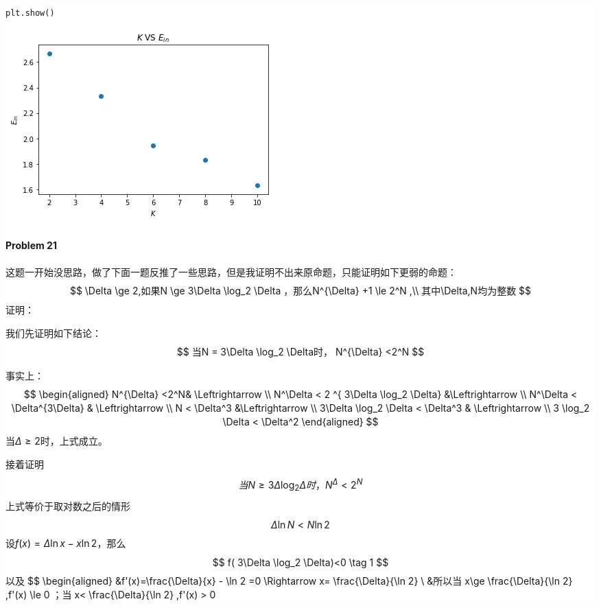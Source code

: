 ```python
plt.show()
```

![png](output_9_0.png)



#### Problem 21

这题一开始没思路，做了下面一题反推了一些思路，但是我证明不出来原命题，只能证明如下更弱的命题：
$$
\Delta \ge 2,如果N \ge 3\Delta  \log_2 \Delta ，那么N^{\Delta} +1 \le 2^N ,\\
其中\Delta,N均为整数
$$
证明：

我们先证明如下结论：
$$
当N = 3\Delta  \log_2 \Delta时， N^{\Delta} <2^N
$$

事实上：
$$
\begin{aligned}
N^{\Delta} <2^N& \Leftrightarrow \\
N^\Delta   < 2 ^{ 3\Delta  \log_2  \Delta} &\Leftrightarrow \\
N^\Delta   < \Delta^{3\Delta}  & \Leftrightarrow \\
N < \Delta^3   &\Leftrightarrow \\
3\Delta  \log_2 \Delta <  \Delta^3  & \Leftrightarrow \\
3 \log_2 \Delta  <  \Delta^2
\end{aligned}
$$
当$\Delta \ge 2​$时，上式成立。

接着证明
$$
当N \ge 3\Delta  \log_2 \Delta 时， N^{\Delta}< 2^N
$$
上式等价于取对数之后的情形
$$
{\Delta} \ln  N<N \ln 2
$$
设$f(x) = {\Delta} \ln  x-x \ln 2$，那么
$$
f( 3\Delta  \log_2 \Delta)<0 \tag 1
$$
以及
$$
\begin{aligned}
 &f'(x)=\frac{\Delta}{x} - \ln 2 =0 \Rightarrow x=  \frac{\Delta}{\ln 2} \\
 &所以当  x\ge  \frac{\Delta}{\ln 2} ,f'(x) \le 0 ；当  x<  \frac{\Delta}{\ln 2} ,f'(x) > 0